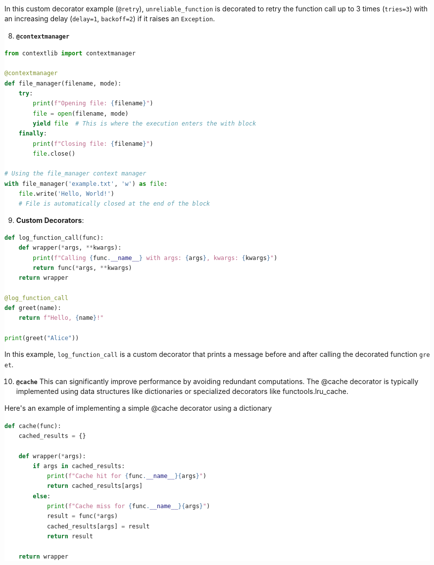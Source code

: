 In this custom decorator example (`@retry`), `unreliable_function` is decorated to retry the function call up to 3 times (`tries=3`) with an increasing delay (`delay=1`, `backoff=2`) if it raises an `Exception`.


8. **`@contextmanager`**

```python
from contextlib import contextmanager

@contextmanager
def file_manager(filename, mode):
    try:
        print(f"Opening file: {filename}")
        file = open(filename, mode)
        yield file  # This is where the execution enters the with block
    finally:
        print(f"Closing file: {filename}")
        file.close()

# Using the file_manager context manager
with file_manager('example.txt', 'w') as file:
    file.write('Hello, World!')
    # File is automatically closed at the end of the block
```


9. **Custom Decorators**:

```python
def log_function_call(func):
    def wrapper(*args, **kwargs):
        print(f"Calling {func.__name__} with args: {args}, kwargs: {kwargs}")
        return func(*args, **kwargs)
    return wrapper

@log_function_call
def greet(name):
    return f"Hello, {name}!"

print(greet("Alice"))
```

In this example, `log_function_call` is a custom decorator that prints a message before and after calling the decorated function `greet`.


10. **`@cache`**
This can significantly improve performance by avoiding redundant computations. 
The @cache decorator is typically implemented using data structures like dictionaries or specialized decorators like functools.lru_cache.

Here's an example of implementing a simple @cache decorator using a dictionary

```python
def cache(func):
    cached_results = {}

    def wrapper(*args):
        if args in cached_results:
            print(f"Cache hit for {func.__name__}{args}")
            return cached_results[args]
        else:
            print(f"Cache miss for {func.__name__}{args}")
            result = func(*args)
            cached_results[args] = result
            return result

    return wrapper
```